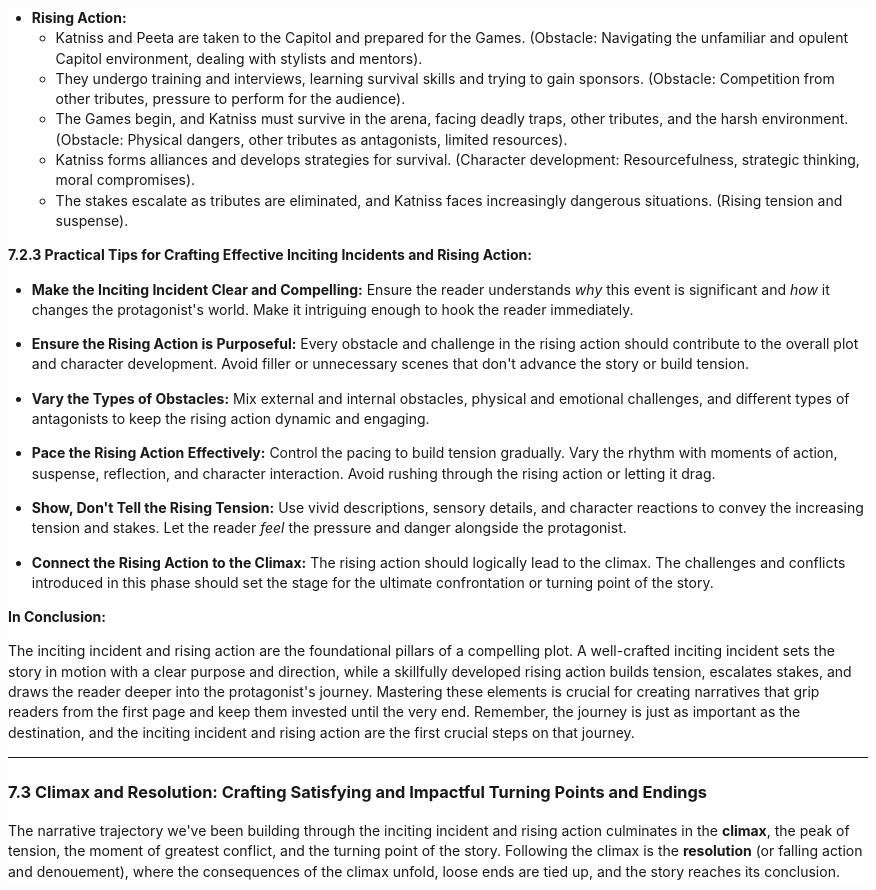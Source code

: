 *   **Rising Action:**
    *   Katniss and Peeta are taken to the Capitol and prepared for the Games.  (Obstacle:  Navigating the unfamiliar and opulent Capitol environment, dealing with stylists and mentors).
    *   They undergo training and interviews, learning survival skills and trying to gain sponsors. (Obstacle:  Competition from other tributes, pressure to perform for the audience).
    *   The Games begin, and Katniss must survive in the arena, facing deadly traps, other tributes, and the harsh environment. (Obstacle:  Physical dangers, other tributes as antagonists, limited resources).
    *   Katniss forms alliances and develops strategies for survival. (Character development:  Resourcefulness, strategic thinking, moral compromises).
    *   The stakes escalate as tributes are eliminated, and Katniss faces increasingly dangerous situations. (Rising tension and suspense).

**7.2.3  Practical Tips for Crafting Effective Inciting Incidents and Rising Action:**

*   **Make the Inciting Incident Clear and Compelling:**  Ensure the reader understands *why* this event is significant and *how* it changes the protagonist's world.  Make it intriguing enough to hook the reader immediately.

*   **Ensure the Rising Action is Purposeful:**  Every obstacle and challenge in the rising action should contribute to the overall plot and character development.  Avoid filler or unnecessary scenes that don't advance the story or build tension.

*   **Vary the Types of Obstacles:**  Mix external and internal obstacles, physical and emotional challenges, and different types of antagonists to keep the rising action dynamic and engaging.

*   **Pace the Rising Action Effectively:**  Control the pacing to build tension gradually.  Vary the rhythm with moments of action, suspense, reflection, and character interaction.  Avoid rushing through the rising action or letting it drag.

*   **Show, Don't Tell the Rising Tension:**  Use vivid descriptions, sensory details, and character reactions to convey the increasing tension and stakes.  Let the reader *feel* the pressure and danger alongside the protagonist.

*   **Connect the Rising Action to the Climax:**  The rising action should logically lead to the climax.  The challenges and conflicts introduced in this phase should set the stage for the ultimate confrontation or turning point of the story.

**In Conclusion:**

The inciting incident and rising action are the foundational pillars of a compelling plot.  A well-crafted inciting incident sets the story in motion with a clear purpose and direction, while a skillfully developed rising action builds tension, escalates stakes, and draws the reader deeper into the protagonist's journey.  Mastering these elements is crucial for creating narratives that grip readers from the first page and keep them invested until the very end.  Remember, the journey is just as important as the destination, and the inciting incident and rising action are the first crucial steps on that journey.

---

### 7.3 Climax and Resolution: Crafting Satisfying and Impactful Turning Points and Endings

The narrative trajectory we've been building through the inciting incident and rising action culminates in the **climax**, the peak of tension, the moment of greatest conflict, and the turning point of the story.  Following the climax is the **resolution** (or falling action and denouement), where the consequences of the climax unfold, loose ends are tied up, and the story reaches its conclusion.

